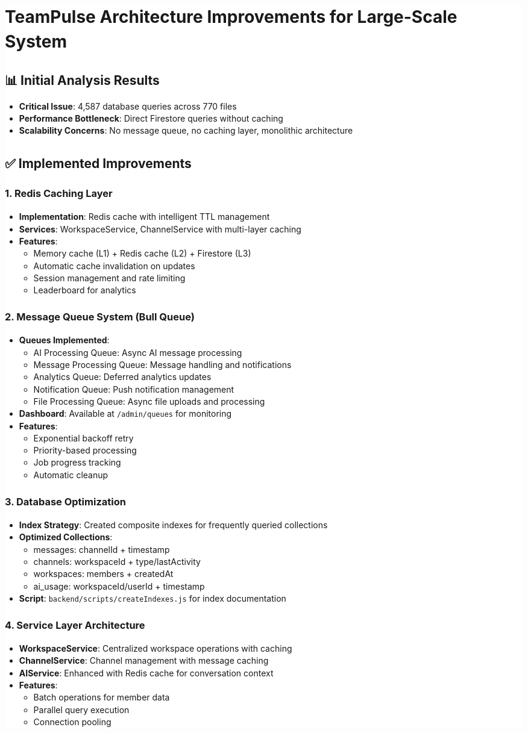 # TeamPulse Architecture Improvements for Large-Scale System

## 📊 Initial Analysis Results
- **Critical Issue**: 4,587 database queries across 770 files
- **Performance Bottleneck**: Direct Firestore queries without caching
- **Scalability Concerns**: No message queue, no caching layer, monolithic architecture

## ✅ Implemented Improvements

### 1. Redis Caching Layer
- **Implementation**: Redis cache with intelligent TTL management
- **Services**: WorkspaceService, ChannelService with multi-layer caching
- **Features**:
  - Memory cache (L1) + Redis cache (L2) + Firestore (L3)
  - Automatic cache invalidation on updates
  - Session management and rate limiting
  - Leaderboard for analytics

### 2. Message Queue System (Bull Queue)
- **Queues Implemented**:
  - AI Processing Queue: Async AI message processing
  - Message Processing Queue: Message handling and notifications
  - Analytics Queue: Deferred analytics updates
  - Notification Queue: Push notification management
  - File Processing Queue: Async file uploads and processing
- **Dashboard**: Available at `/admin/queues` for monitoring
- **Features**:
  - Exponential backoff retry
  - Priority-based processing
  - Job progress tracking
  - Automatic cleanup

### 3. Database Optimization
- **Index Strategy**: Created composite indexes for frequently queried collections
- **Optimized Collections**:
  - messages: channelId + timestamp
  - channels: workspaceId + type/lastActivity
  - workspaces: members + createdAt
  - ai_usage: workspaceId/userId + timestamp
- **Script**: `backend/scripts/createIndexes.js` for index documentation

### 4. Service Layer Architecture
- **WorkspaceService**: Centralized workspace operations with caching
- **ChannelService**: Channel management with message caching
- **AIService**: Enhanced with Redis cache for conversation context
- **Features**:
  - Batch operations for member data
  - Parallel query execution
  - Connection pooling
